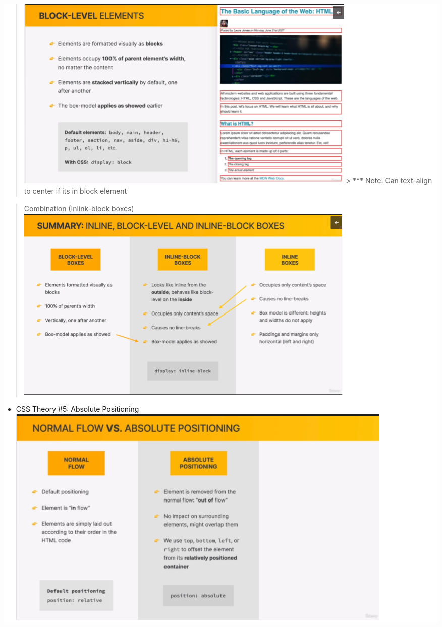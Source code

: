   > ![](./img/theory4.png) > \*\*\* Note: Can text-align to center if its in block element

  > Combination (Inlink-block boxes)
  > ![](./img/theory4.2.png)

- CSS Theory #5: Absolute Positioning
  ![](./img/theory5.png)